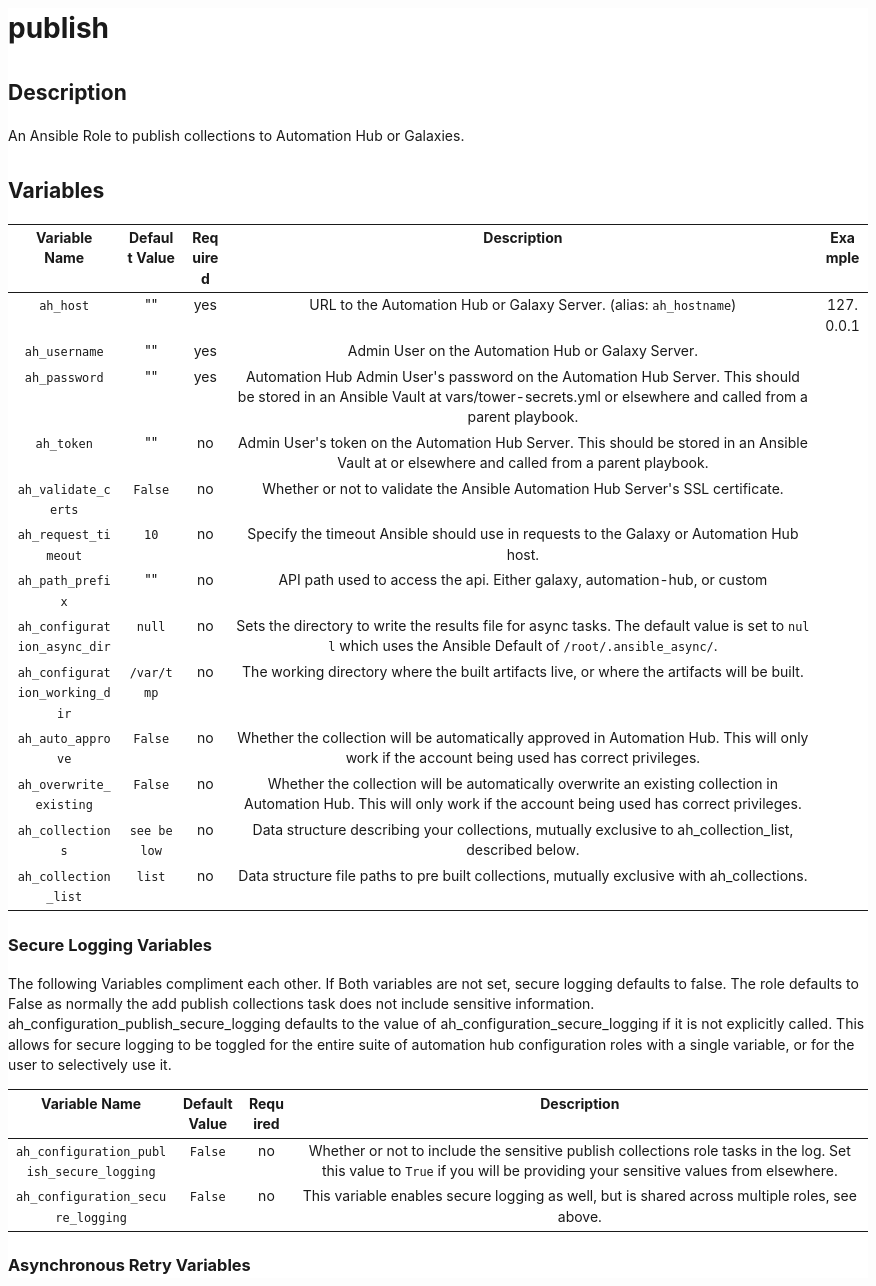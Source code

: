# publish

## Description

An Ansible Role to publish collections to Automation Hub or Galaxies.

## Variables

|Variable Name|Default Value|Required|Description|Example|
|:---:|:---:|:---:|:---:|:---:|
|`ah_host`|""|yes|URL to the Automation Hub or Galaxy Server. (alias: `ah_hostname`)|127.0.0.1|
|`ah_username`|""|yes|Admin User on the Automation Hub or Galaxy Server.||
|`ah_password`|""|yes|Automation Hub Admin User's password on the Automation Hub Server.  This should be stored in an Ansible Vault at vars/tower-secrets.yml or elsewhere and called from a parent playbook.||
|`ah_token`|""|no|Admin User's token on the Automation Hub Server.  This should be stored in an Ansible Vault at or elsewhere and called from a parent playbook.||
|`ah_validate_certs`|`False`|no|Whether or not to validate the Ansible Automation Hub Server's SSL certificate.||
|`ah_request_timeout`|`10`|no|Specify the timeout Ansible should use in requests to the Galaxy or Automation Hub host.||
|`ah_path_prefix`|""|no|API path used to access the api. Either galaxy, automation-hub, or custom||
|`ah_configuration_async_dir`|`null`|no|Sets the directory to write the results file for async tasks. The default value is set to `null` which uses the Ansible Default of `/root/.ansible_async/`.||
|`ah_configuration_working_dir`|`/var/tmp`|no|The working directory where the built artifacts live, or where the artifacts will be built.||
|`ah_auto_approve`|`False`|no|Whether the collection will be automatically approved in Automation Hub. This will only work if the account being used has correct privileges.||
|`ah_overwrite_existing`|`False`|no|Whether the collection will be automatically overwrite an existing collection in Automation Hub. This will only work if the account being used has correct privileges.||
|`ah_collections`|`see below`|no|Data structure describing your collections, mutually exclusive to ah_collection_list, described below.||
|`ah_collection_list`|`list`|no|Data structure file paths to pre built collections, mutually exclusive with ah_collections.||

### Secure Logging Variables

The following Variables compliment each other.
If Both variables are not set, secure logging defaults to false.
The role defaults to False as normally the add publish collections task does not include sensitive information.
ah_configuration_publish_secure_logging defaults to the value of ah_configuration_secure_logging if it is not explicitly called. This allows for secure logging to be toggled for the entire suite of automation hub configuration roles with a single variable, or for the user to selectively use it.

|Variable Name|Default Value|Required|Description|
|:---:|:---:|:---:|:---:|
|`ah_configuration_publish_secure_logging`|`False`|no|Whether or not to include the sensitive publish collections role tasks in the log.  Set this value to `True` if you will be providing your sensitive values from elsewhere.|
|`ah_configuration_secure_logging`|`False`|no|This variable enables secure logging as well, but is shared across multiple roles, see above.|

### Asynchronous Retry Variables
